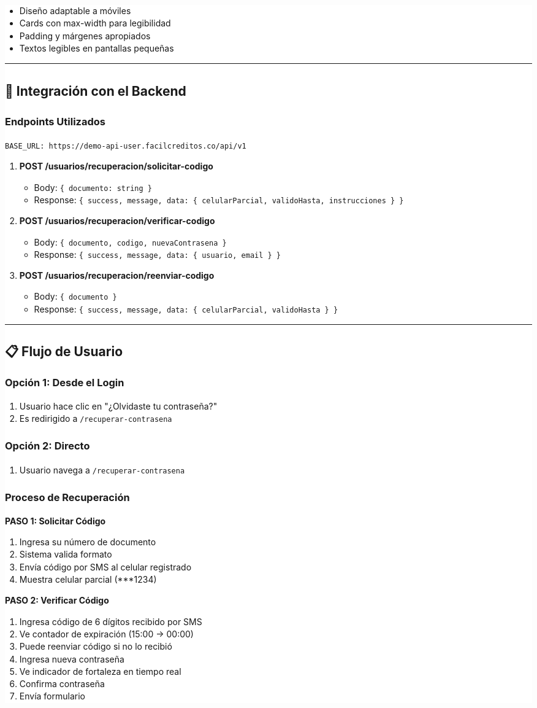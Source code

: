 - Diseño adaptable a móviles
- Cards con max-width para legibilidad
- Padding y márgenes apropiados
- Textos legibles en pantallas pequeñas

---

## 🔌 Integración con el Backend

### Endpoints Utilizados

```
BASE_URL: https://demo-api-user.facilcreditos.co/api/v1
```

1. **POST /usuarios/recuperacion/solicitar-codigo**
   - Body: `{ documento: string }`
   - Response: `{ success, message, data: { celularParcial, validoHasta, instrucciones } }`

2. **POST /usuarios/recuperacion/verificar-codigo**
   - Body: `{ documento, codigo, nuevaContrasena }`
   - Response: `{ success, message, data: { usuario, email } }`

3. **POST /usuarios/recuperacion/reenviar-codigo**
   - Body: `{ documento }`
   - Response: `{ success, message, data: { celularParcial, validoHasta } }`

---

## 📋 Flujo de Usuario

### Opción 1: Desde el Login

1. Usuario hace clic en "¿Olvidaste tu contraseña?"
2. Es redirigido a `/recuperar-contrasena`

### Opción 2: Directo

1. Usuario navega a `/recuperar-contrasena`

### Proceso de Recuperación

**PASO 1: Solicitar Código**
1. Ingresa su número de documento
2. Sistema valida formato
3. Envía código por SMS al celular registrado
4. Muestra celular parcial (***1234)

**PASO 2: Verificar Código**
1. Ingresa código de 6 dígitos recibido por SMS
2. Ve contador de expiración (15:00 → 00:00)
3. Puede reenviar código si no lo recibió
4. Ingresa nueva contraseña
5. Ve indicador de fortaleza en tiempo real
6. Confirma contraseña
7. Envía formulario
